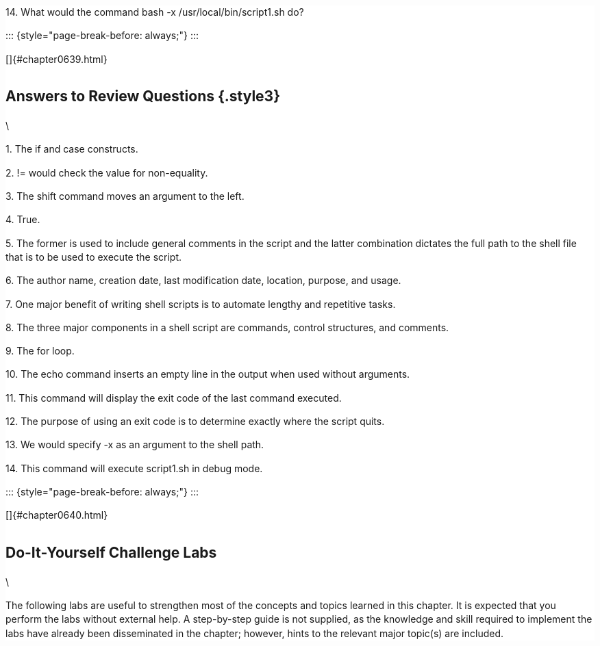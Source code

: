 14\. What would the command bash -x /usr/local/bin/script1.sh do?

::: {style="page-break-before: always;"}
:::

[]{#chapter0639.html}

## Answers to Review Questions {.style3}

\

1\. The if and case constructs.

2\. != would check the value for non-equality.

3\. The shift command moves an argument to the left.

4\. True.

5\. The former is used to include general comments in the script and the
latter combination dictates the full path to the shell file that is to
be used to execute the script.

6\. The author name, creation date, last modification date, location,
purpose, and usage.

7\. One major benefit of writing shell scripts is to automate lengthy
and repetitive tasks.

8\. The three major components in a shell script are commands, control
structures, and comments.

9\. The for loop.

10\. The echo command inserts an empty line in the output when used
without arguments.

11\. This command will display the exit code of the last command
executed.

12\. The purpose of using an exit code is to determine exactly where the
script quits.

13\. We would specify -x as an argument to the shell path.

14\. This command will execute script1.sh in debug mode.

::: {style="page-break-before: always;"}
:::

[]{#chapter0640.html}

## Do-It-Yourself Challenge Labs

\

The following labs are useful to strengthen most of the concepts and
topics learned in this chapter. It is expected that you perform the labs
without external help. A step-by-step guide is not supplied, as the
knowledge and skill required to implement the labs have already been
disseminated in the chapter; however, hints to the relevant major
topic(s) are included.
